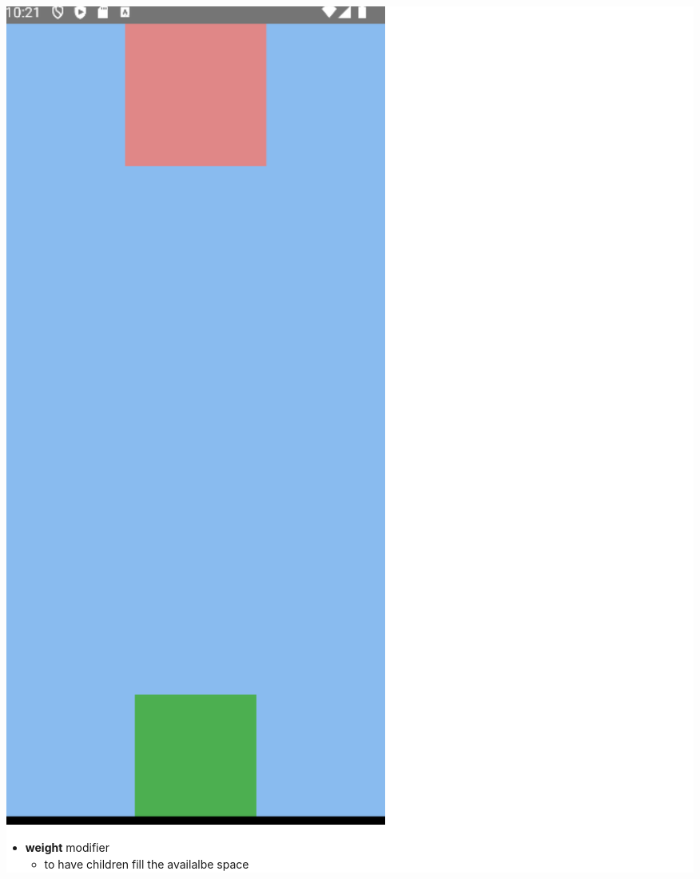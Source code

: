   ![alt text](./img/image-15.png)
- **weight** modifier
  - to have children fill the availalbe space